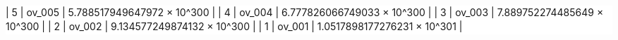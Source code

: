 | 5 | ov_005 | 5.788517949647972 × 10^300 |
| 4 | ov_004 | 6.777826066749033 × 10^300 |
| 3 | ov_003 | 7.889752274485649 × 10^300 |
| 2 | ov_002 | 9.134577249874132 × 10^300 |
| 1 | ov_001 | 1.0517898177276231 × 10^301 |

